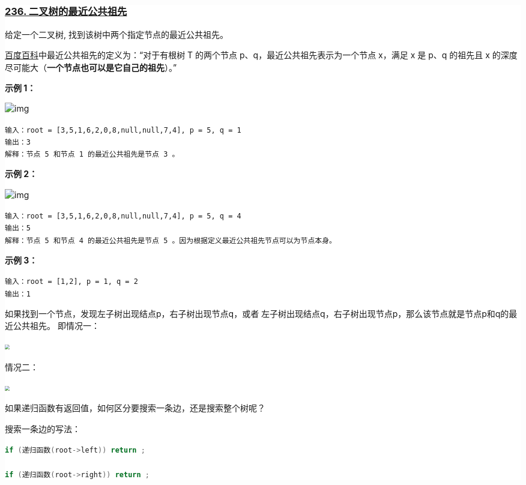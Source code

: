 







### [236. 二叉树的最近公共祖先](https://leetcode.cn/problems/lowest-common-ancestor-of-a-binary-tree/)

给定一个二叉树, 找到该树中两个指定节点的最近公共祖先。

[百度百科](https://baike.baidu.com/item/最近公共祖先/8918834?fr=aladdin)中最近公共祖先的定义为：“对于有根树 T 的两个节点 p、q，最近公共祖先表示为一个节点 x，满足 x 是 p、q 的祖先且 x 的深度尽可能大（**一个节点也可以是它自己的祖先**）。”

 

**示例 1：**

![img](https://fastly.jsdelivr.net/gh/52chen/imagebed2023@main/uPic/binarytree.png)

```
输入：root = [3,5,1,6,2,0,8,null,null,7,4], p = 5, q = 1
输出：3
解释：节点 5 和节点 1 的最近公共祖先是节点 3 。
```

**示例 2：**

![img](https://fastly.jsdelivr.net/gh/52chen/imagebed2023@main/uPic/binarytree.png)

```
输入：root = [3,5,1,6,2,0,8,null,null,7,4], p = 5, q = 4
输出：5
解释：节点 5 和节点 4 的最近公共祖先是节点 5 。因为根据定义最近公共祖先节点可以为节点本身。
```

**示例 3：**

```
输入：root = [1,2], p = 1, q = 2
输出：1
```



如果找到一个节点，发现左子树出现结点p，右子树出现节点q，或者 左子树出现结点q，右子树出现节点p，那么该节点就是节点p和q的最近公共祖先。 即情况一： 

<img src="https://fastly.jsdelivr.net/gh/52chen/imagebed2023@main/uPic/20220922173502.png" style="zoom:50%;" />

情况二： 

<img src="https://fastly.jsdelivr.net/gh/52chen/imagebed2023@main/uPic/20220922173530.png" style="zoom:50%;" />

如果递归函数有返回值，如何区分要搜索一条边，还是搜索整个树呢？

搜索一条边的写法：

```CPP
if (递归函数(root->left)) return ;

if (递归函数(root->right)) return ;
```
